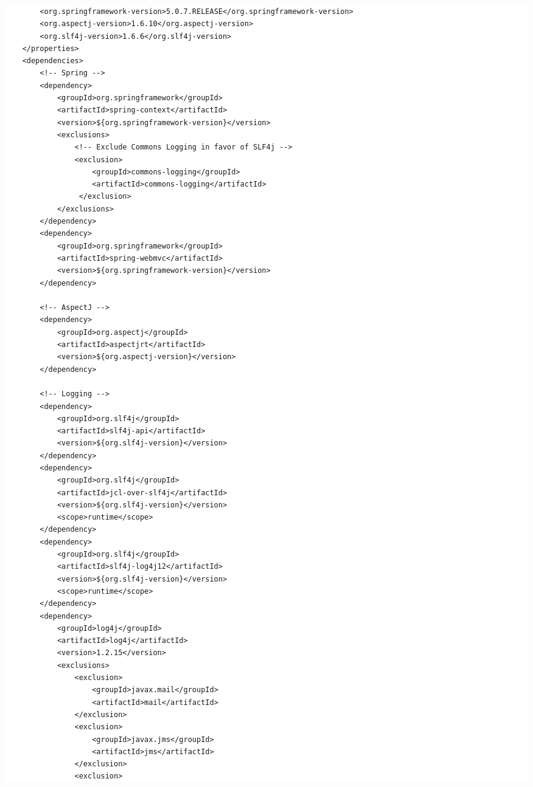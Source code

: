```
		<org.springframework-version>5.0.7.RELEASE</org.springframework-version>
		<org.aspectj-version>1.6.10</org.aspectj-version>
		<org.slf4j-version>1.6.6</org.slf4j-version>
	</properties>
	<dependencies>
		<!-- Spring -->
		<dependency>
			<groupId>org.springframework</groupId>
			<artifactId>spring-context</artifactId>
			<version>${org.springframework-version}</version>
			<exclusions>
				<!-- Exclude Commons Logging in favor of SLF4j -->
				<exclusion>
					<groupId>commons-logging</groupId>
					<artifactId>commons-logging</artifactId>
				 </exclusion>
			</exclusions>
		</dependency>
		<dependency>
			<groupId>org.springframework</groupId>
			<artifactId>spring-webmvc</artifactId>
			<version>${org.springframework-version}</version>
		</dependency>
				
		<!-- AspectJ -->
		<dependency>
			<groupId>org.aspectj</groupId>
			<artifactId>aspectjrt</artifactId>
			<version>${org.aspectj-version}</version>
		</dependency>	
		
		<!-- Logging -->
		<dependency>
			<groupId>org.slf4j</groupId>
			<artifactId>slf4j-api</artifactId>
			<version>${org.slf4j-version}</version>
		</dependency>
		<dependency>
			<groupId>org.slf4j</groupId>
			<artifactId>jcl-over-slf4j</artifactId>
			<version>${org.slf4j-version}</version>
			<scope>runtime</scope>
		</dependency>
		<dependency>
			<groupId>org.slf4j</groupId>
			<artifactId>slf4j-log4j12</artifactId>
			<version>${org.slf4j-version}</version>
			<scope>runtime</scope>
		</dependency>
		<dependency>
			<groupId>log4j</groupId>
			<artifactId>log4j</artifactId>
			<version>1.2.15</version>
			<exclusions>
				<exclusion>
					<groupId>javax.mail</groupId>
					<artifactId>mail</artifactId>
				</exclusion>
				<exclusion>
					<groupId>javax.jms</groupId>
					<artifactId>jms</artifactId>
				</exclusion>
				<exclusion>
```